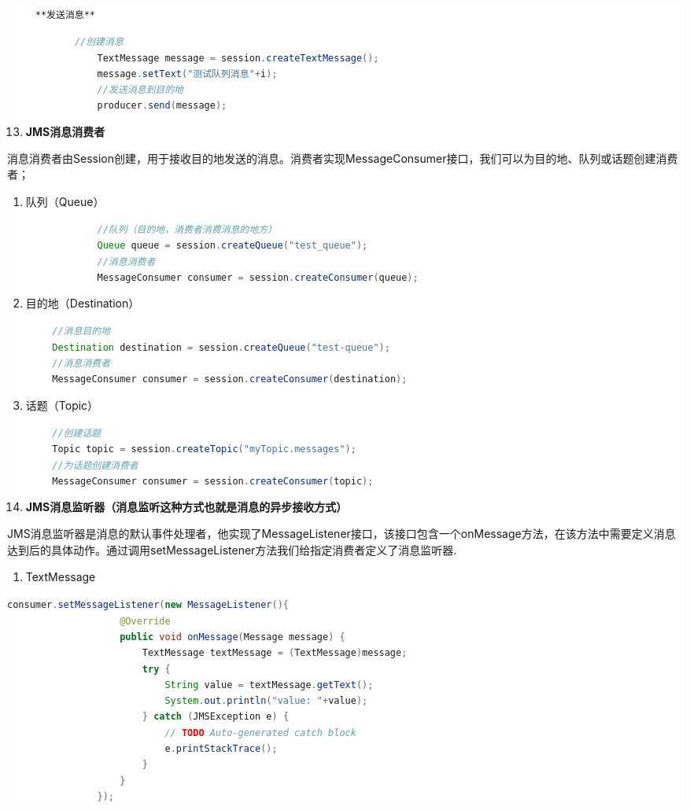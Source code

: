  		 **发送消息**

```java
			//创建消息  
                TextMessage message = session.createTextMessage();  
                message.setText("测试队列消息"+i);  
                //发送消息到目的地  
                producer.send(message);  
```

13.  **JMS消息消费者**

消息消费者由Session创建，用于接收目的地发送的消息。消费者实现MessageConsumer接口，我们可以为目的地、队列或话题创建消费者；

1.  队列（Queue）

```java
				//队列（目的地，消费者消费消息的地方） 
				Queue queue = session.createQueue("test_queue");  
				//消息消费者  
                MessageConsumer consumer = session.createConsumer(queue);   
```

2.  目的地（Destination）

```java
		//消息目的地  
        Destination destination = session.createQueue("test-queue");  
        //消息消费者  
        MessageConsumer consumer = session.createConsumer(destination);
```

3.  话题（Topic）

```java
		//创建话题  
        Topic topic = session.createTopic("myTopic.messages");   
        //为话题创建消费者  
        MessageConsumer consumer = session.createConsumer(topic);   
```



14.  **JMS消息监听器（消息监听这种方式也就是消息的异步接收方式）**

JMS消息监听器是消息的默认事件处理者，他实现了MessageListener接口，该接口包含一个onMessage方法，在该方法中需要定义消息达到后的具体动作。通过调用setMessageListener方法我们给指定消费者定义了消息监听器.

1.  TextMessage

```java
consumer.setMessageListener(new MessageListener(){  
                    @Override  
                    public void onMessage(Message message) {  
                        TextMessage textMessage = (TextMessage)message;  
                        try {  
                            String value = textMessage.getText();  
                            System.out.println("value: "+value);  
                        } catch (JMSException e) {  
                            // TODO Auto-generated catch block  
                            e.printStackTrace();  
                        }  
                    }  
                });  
```
